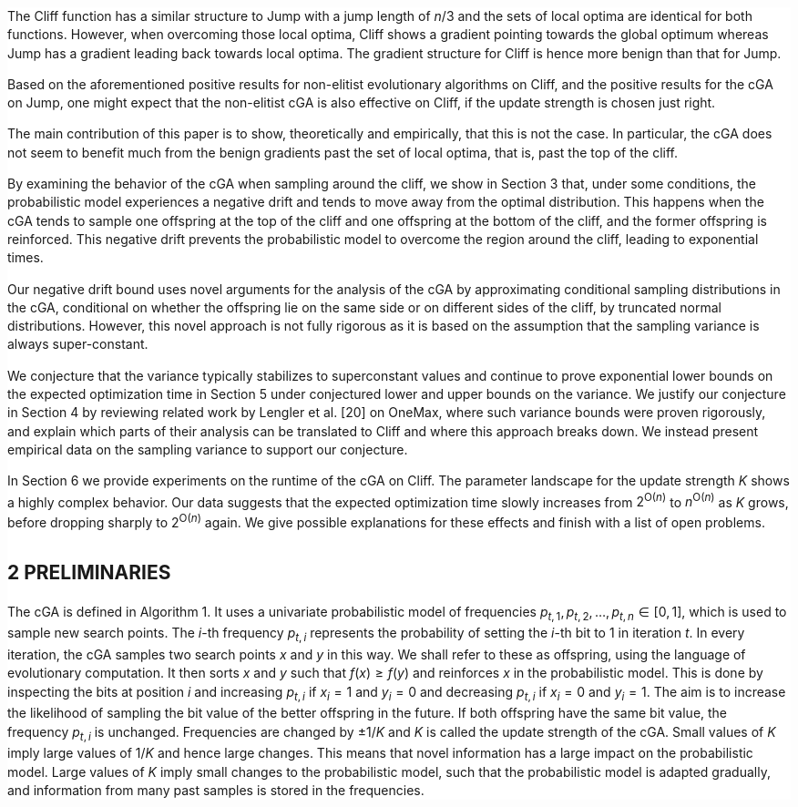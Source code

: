 The Cliff function has a similar structure to Jump with a jump length of $n / 3$ and the sets of local optima are identical for both functions. However, when overcoming those local optima, Cliff shows a gradient pointing towards the global optimum whereas Jump has a gradient leading back towards local optima. The gradient structure for Cliff is hence more benign than that for Jump.

Based on the aforementioned positive results for non-elitist evolutionary algorithms on Cliff, and the positive results for the cGA on Jump, one might expect that the non-elitist cGA is also effective on Cliff, if the update strength is chosen just right.

The main contribution of this paper is to show, theoretically and empirically, that this is not the case. In particular, the cGA does not seem to benefit much from the benign gradients past the set of local optima, that is, past the top of the cliff.

By examining the behavior of the cGA when sampling around the cliff, we show in Section 3 that, under some conditions, the probabilistic model experiences a negative drift and tends to move away from the optimal distribution. This happens when the cGA tends to sample one offspring at the top of the cliff and one offspring at the bottom of the cliff, and the former offspring is reinforced. This negative drift prevents the probabilistic model to overcome the region around the cliff, leading to exponential times.

Our negative drift bound uses novel arguments for the analysis of the cGA by approximating conditional sampling distributions in the cGA, conditional on whether the offspring lie on the same side or on different sides of the cliff, by truncated normal distributions. However, this novel approach is not fully rigorous as it is based on the assumption that the sampling variance is always super-constant.

We conjecture that the variance typically stabilizes to superconstant values and continue to prove exponential lower bounds on the expected optimization time in Section 5 under conjectured lower and upper bounds on the variance. We justify our conjecture in Section 4 by reviewing related work by Lengler et al. [20] on OneMax, where such variance bounds were proven rigorously, and explain which parts of their analysis can be translated to Cliff and where this approach breaks down. We instead present empirical data on the sampling variance to support our conjecture.

In Section 6 we provide experiments on the runtime of the cGA on Cliff. The parameter landscape for the update strength $K$ shows a highly complex behavior. Our data suggests that the expected optimization time slowly increases from $2^{\mathrm{O}(n)}$ to $n^{\mathrm{O}(n)}$ as $K$ grows, before dropping sharply to $2^{\mathrm{O}(n)}$ again. We give possible explanations for these effects and finish with a list of open problems.

## 2 PRELIMINARIES

The cGA is defined in Algorithm 1. It uses a univariate probabilistic model of frequencies $p_{t, 1}, p_{t, 2}, \ldots, p_{t, n} \in[0,1]$, which is used to sample new search points. The $i$-th frequency $p_{t, i}$ represents the probability of setting the $i$-th bit to 1 in iteration $t$. In every iteration, the cGA samples two search points $x$ and $y$ in this way. We shall refer to these as offspring, using the language of evolutionary computation. It then sorts $x$ and $y$ such that $f(x) \geq f(y)$ and reinforces $x$ in the probabilistic model. This is done by inspecting the bits at position $i$ and increasing $p_{t, i}$ if $x_{i}=1$ and $y_{i}=0$ and decreasing $p_{t, i}$ if $x_{i}=0$ and $y_{i}=1$. The aim is to increase the likelihood of sampling the bit value of the better offspring in the future. If both offspring have the same bit value, the frequency $p_{t, i}$ is unchanged. Frequencies are changed by $\pm 1 / K$ and $K$ is called the update strength of the cGA. Small values of $K$ imply large values of $1 / K$ and hence large changes. This means that novel information has a large impact on the probabilistic model. Large values of $K$ imply small changes to the probabilistic model, such that the probabilistic model is adapted gradually, and information from many past samples is stored in the frequencies.


[^0]:    Permission to make digital or hard copies of all or part of this work for personal or classroom use is granted without fee provided that copies are not made or distributed for profit or commercial advantage and that copies bear this notice and the full citation on the first page. Copyrights for components of this work owned by others than the author(s) must be honored. Abstracting with credit is permitted. To copy otherwise, or republish, to post on servers or to redistribute to lists, requires prior specific permission and/or a fee. Request permissions from permissions@acm.org.